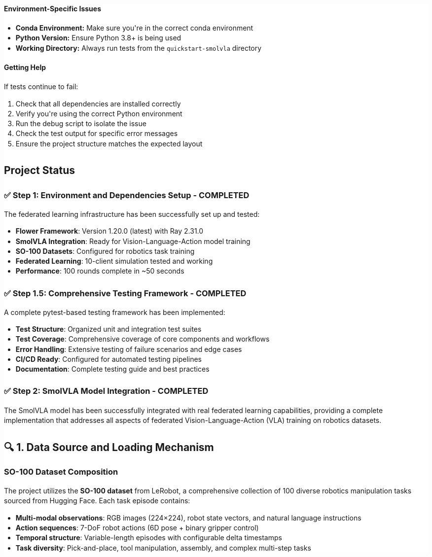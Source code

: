 #### Environment-Specific Issues

- **Conda Environment:** Make sure you're in the correct conda environment
- **Python Version:** Ensure Python 3.8+ is being used
- **Working Directory:** Always run tests from the `quickstart-smolvla` directory

#### Getting Help

If tests continue to fail:

1. Check that all dependencies are installed correctly
2. Verify you're using the correct Python environment
3. Run the debug script to isolate the issue
4. Check the test output for specific error messages
5. Ensure the project structure matches the expected layout

## Project Status

### ✅ Step 1: Environment and Dependencies Setup - COMPLETED

The federated learning infrastructure has been successfully set up and tested:

- **Flower Framework**: Version 1.20.0 (latest) with Ray 2.31.0
- **SmolVLA Integration**: Ready for Vision-Language-Action model training
- **SO-100 Datasets**: Configured for robotics task training
- **Federated Learning**: 10-client simulation tested and working
- **Performance**: 100 rounds complete in ~50 seconds

### ✅ Step 1.5: Comprehensive Testing Framework - COMPLETED

A complete pytest-based testing framework has been implemented:

- **Test Structure**: Organized unit and integration test suites
- **Test Coverage**: Comprehensive coverage of core components and workflows
- **Error Handling**: Extensive testing of failure scenarios and edge cases
- **CI/CD Ready**: Configured for automated testing pipelines
- **Documentation**: Complete testing guide and best practices

### ✅ Step 2: SmolVLA Model Integration - COMPLETED

The SmolVLA model has been successfully integrated with real federated learning capabilities, providing a complete implementation that addresses all aspects of federated Vision-Language-Action (VLA) training on robotics datasets.

## 🔍 **1. Data Source and Loading Mechanism**

### **SO-100 Dataset Composition**
The project utilizes the **SO-100 dataset** from LeRobot, a comprehensive collection of 100 diverse robotics manipulation tasks sourced from Hugging Face. Each task episode contains:

- **Multi-modal observations**: RGB images (224×224), robot state vectors, and natural language instructions
- **Action sequences**: 7-DoF robot actions (6D pose + binary gripper control)
- **Temporal structure**: Variable-length episodes with configurable delta timestamps
- **Task diversity**: Pick-and-place, tool manipulation, assembly, and complex multi-step tasks
